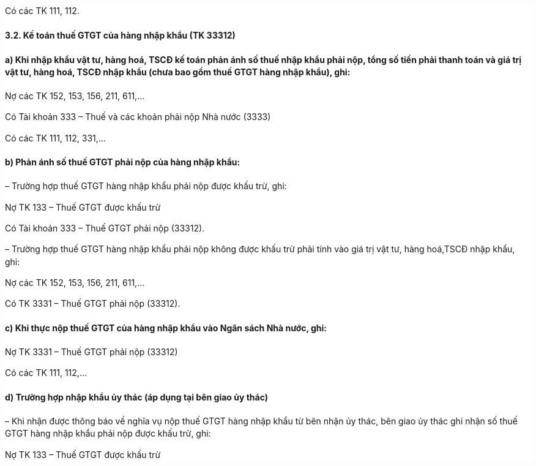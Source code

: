 
Có các TK 111, 112.


#### 3.2. Kế toán thuế GTGT của hàng nhập khẩu (TK 33312)


#### a) Khi nhập khẩu vật tư, hàng hoá, TSCĐ kế toán phản ánh số thuế nhập khẩu phải nộp, tổng số tiền phải thanh toán và giá trị vật tư, hàng hoá, TSCĐ nhập khẩu (chưa bao gồm thuế GTGT hàng nhập khẩu), ghi:


Nợ các TK 152, 153, 156, 211, 611,…


Có Tài khoản 333 – Thuế và các khoản phải nộp Nhà nước (3333)


Có các TK 111, 112, 331,…


#### b) Phản ánh số thuế GTGT phải nộp của hàng nhập khẩu:


– Trường hợp thuế GTGT hàng nhập khẩu phải nộp được khấu trừ, ghi:


Nợ TK 133 – Thuế GTGT được khấu trừ


Có Tài khoản 333 – Thuế GTGT phải nộp (33312).


– Trường hợp thuế GTGT hàng nhập khẩu phải nộp không được khấu trừ phải tính vào giá trị vật tư, hàng hoá,TSCĐ nhập khẩu, ghi:


Nợ các TK 152, 153, 156, 211, 611,…


Có TK 3331 – Thuế GTGT phải nộp (33312).


#### c) Khi thực nộp thuế GTGT của hàng nhập khẩu vào Ngân sách Nhà nước, ghi:


Nợ TK 3331 – Thuế GTGT phải nộp (33312)


Có các TK 111, 112,…


#### d) Trường hợp nhập khẩu ủy thác (áp dụng tại bên giao ủy thác)


– Khi nhận được thông báo về nghĩa vụ nộp thuế GTGT hàng nhập khẩu từ bên nhận ủy thác, bên giao ủy thác ghi nhận số thuế GTGT hàng nhập khẩu phải nộp được khấu trừ, ghi:


Nợ TK 133 – Thuế GTGT được khấu trừ
